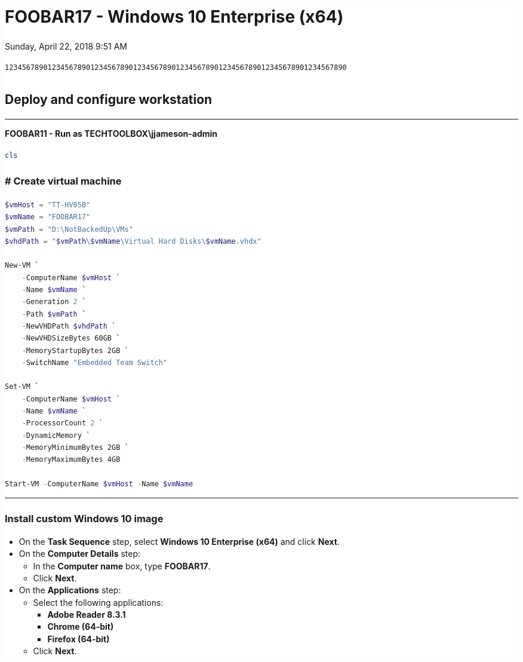 ﻿# FOOBAR17 - Windows 10 Enterprise (x64)

Sunday, April 22, 2018
9:51 AM

```Text
12345678901234567890123456789012345678901234567890123456789012345678901234567890
```

## Deploy and configure workstation

---

**FOOBAR11 - Run as TECHTOOLBOX\\jjameson-admin**

```PowerShell
cls
```

### # Create virtual machine

```PowerShell
$vmHost = "TT-HV05B"
$vmName = "FOOBAR17"
$vmPath = "D:\NotBackedUp\VMs"
$vhdPath = "$vmPath\$vmName\Virtual Hard Disks\$vmName.vhdx"

New-VM `
    -ComputerName $vmHost `
    -Name $vmName `
    -Generation 2 `
    -Path $vmPath `
    -NewVHDPath $vhdPath `
    -NewVHDSizeBytes 60GB `
    -MemoryStartupBytes 2GB `
    -SwitchName "Embedded Team Switch"

Set-VM `
    -ComputerName $vmHost `
    -Name $vmName `
    -ProcessorCount 2 `
    -DynamicMemory `
    -MemoryMinimumBytes 2GB `
    -MemoryMaximumBytes 4GB

Start-VM -ComputerName $vmHost -Name $vmName
```

---

### Install custom Windows 10 image

- On the **Task Sequence** step, select **Windows 10 Enterprise (x64)** and click **Next**.
- On the **Computer Details** step:
  - In the **Computer name** box, type **FOOBAR17**.
  - Click **Next**.
- On the **Applications** step:
  - Select the following applications:
    - **Adobe Reader 8.3.1**
    - **Chrome (64-bit)**
    - **Firefox (64-bit)**
  - Click **Next**.
